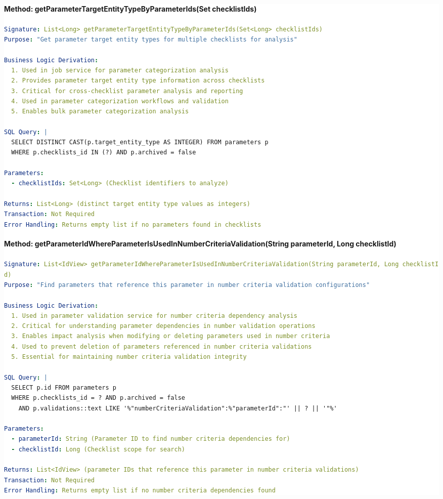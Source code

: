 #### Method: getParameterTargetEntityTypeByParameterIds(Set<Long> checklistIds)
```yaml
Signature: List<Long> getParameterTargetEntityTypeByParameterIds(Set<Long> checklistIds)
Purpose: "Get parameter target entity types for multiple checklists for analysis"

Business Logic Derivation:
  1. Used in job service for parameter categorization analysis
  2. Provides parameter target entity type information across checklists
  3. Critical for cross-checklist parameter analysis and reporting
  4. Used in parameter categorization workflows and validation
  5. Enables bulk parameter categorization analysis

SQL Query: |
  SELECT DISTINCT CAST(p.target_entity_type AS INTEGER) FROM parameters p 
  WHERE p.checklists_id IN (?) AND p.archived = false

Parameters:
  - checklistIds: Set<Long> (Checklist identifiers to analyze)

Returns: List<Long> (distinct target entity type values as integers)
Transaction: Not Required
Error Handling: Returns empty list if no parameters found in checklists
```

#### Method: getParameterIdWhereParameterIsUsedInNumberCriteriaValidation(String parameterId, Long checklistId)
```yaml
Signature: List<IdView> getParameterIdWhereParameterIsUsedInNumberCriteriaValidation(String parameterId, Long checklistId)
Purpose: "Find parameters that reference this parameter in number criteria validation configurations"

Business Logic Derivation:
  1. Used in parameter validation service for number criteria dependency analysis
  2. Critical for understanding parameter dependencies in number validation operations
  3. Enables impact analysis when modifying or deleting parameters used in number criteria
  4. Used to prevent deletion of parameters referenced in number criteria validations
  5. Essential for maintaining number criteria validation integrity

SQL Query: |
  SELECT p.id FROM parameters p 
  WHERE p.checklists_id = ? AND p.archived = false
    AND p.validations::text LIKE '%"numberCriteriaValidation":%"parameterId":"' || ? || '"%'

Parameters:
  - parameterId: String (Parameter ID to find number criteria dependencies for)
  - checklistId: Long (Checklist scope for search)

Returns: List<IdView> (parameter IDs that reference this parameter in number criteria validations)
Transaction: Not Required
Error Handling: Returns empty list if no number criteria dependencies found
```
